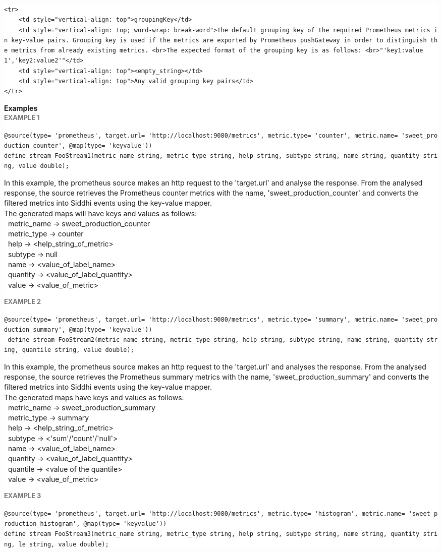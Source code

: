     <tr>
        <td style="vertical-align: top">groupingKey</td>
        <td style="vertical-align: top; word-wrap: break-word">The default grouping key of the required Prometheus metrics in key-value pairs. Grouping key is used if the metrics are exported by Prometheus pushGateway in order to distinguish the metrics from already existing metrics. <br>The expected format of the grouping key is as follows: <br>"'key1:value1','key2:value2'"</td>
        <td style="vertical-align: top"><empty_string></td>
        <td style="vertical-align: top">Any valid grouping key pairs</td>
    </tr>
</table>

<span id="examples" class="md-typeset" style="display: block; font-weight: bold;">Examples</span>
<span id="example-1" class="md-typeset" style="display: block; color: rgba(0, 0, 0, 0.54); font-size: 12.8px; font-weight: bold;">EXAMPLE 1</span>
```
@source(type= 'prometheus', target.url= 'http://localhost:9080/metrics', metric.type= 'counter', metric.name= 'sweet_production_counter', @map(type= 'keyvalue'))
define stream FooStream1(metric_name string, metric_type string, help string, subtype string, name string, quantity string, value double);

```
<p style="word-wrap: break-word">In this example, the prometheus source makes an http request to the 'target.url' and analyse the response. From the analysed response, the source retrieves the Prometheus counter metrics with the name, 'sweet_production_counter' and converts the filtered metrics into Siddhi events using the key-value mapper.<br>The generated maps will have keys and values as follows: <br>&nbsp;&nbsp;metric_name  -&gt; sweet_production_counter<br>&nbsp;&nbsp;metric_type  -&gt; counter<br>&nbsp;&nbsp;help  -&gt; &lt;help_string_of_metric&gt;<br>&nbsp;&nbsp;subtype  -&gt; null<br>&nbsp;&nbsp;name -&gt; &lt;value_of_label_name&gt;<br>&nbsp;&nbsp;quantity -&gt; &lt;value_of_label_quantity&gt;<br>&nbsp;&nbsp;value -&gt; &lt;value_of_metric&gt;<br></p>

<span id="example-2" class="md-typeset" style="display: block; color: rgba(0, 0, 0, 0.54); font-size: 12.8px; font-weight: bold;">EXAMPLE 2</span>
```
@source(type= 'prometheus', target.url= 'http://localhost:9080/metrics', metric.type= 'summary', metric.name= 'sweet_production_summary', @map(type= 'keyvalue'))
 define stream FooStream2(metric_name string, metric_type string, help string, subtype string, name string, quantity string, quantile string, value double);

```
<p style="word-wrap: break-word">In this example, the prometheus source makes an http request to the 'target.url' and analyses the response. From the analysed response, the source retrieves the Prometheus summary metrics with the name, 'sweet_production_summary' and converts the filtered metrics into Siddhi events using the key-value mapper.<br>The generated maps have keys and values as follows: <br>&nbsp;&nbsp;metric_name  -&gt; sweet_production_summary<br>&nbsp;&nbsp;metric_type  -&gt; summary<br>&nbsp;&nbsp;help  -&gt; &lt;help_string_of_metric&gt;<br>&nbsp;&nbsp;subtype  -&gt; &lt;'sum'/'count'/'null'&gt;<br>&nbsp;&nbsp;name -&gt; &lt;value_of_label_name&gt;<br>&nbsp;&nbsp;quantity -&gt; &lt;value_of_label_quantity&gt;<br>&nbsp;&nbsp;quantile  -&gt; &lt;value of the quantile&gt;<br>&nbsp;&nbsp;value -&gt; &lt;value_of_metric&gt;<br></p>

<span id="example-3" class="md-typeset" style="display: block; color: rgba(0, 0, 0, 0.54); font-size: 12.8px; font-weight: bold;">EXAMPLE 3</span>
```
@source(type= 'prometheus', target.url= 'http://localhost:9080/metrics', metric.type= 'histogram', metric.name= 'sweet_production_histogram', @map(type= 'keyvalue'))
define stream FooStream3(metric_name string, metric_type string, help string, subtype string, name string, quantity string, le string, value double);

```